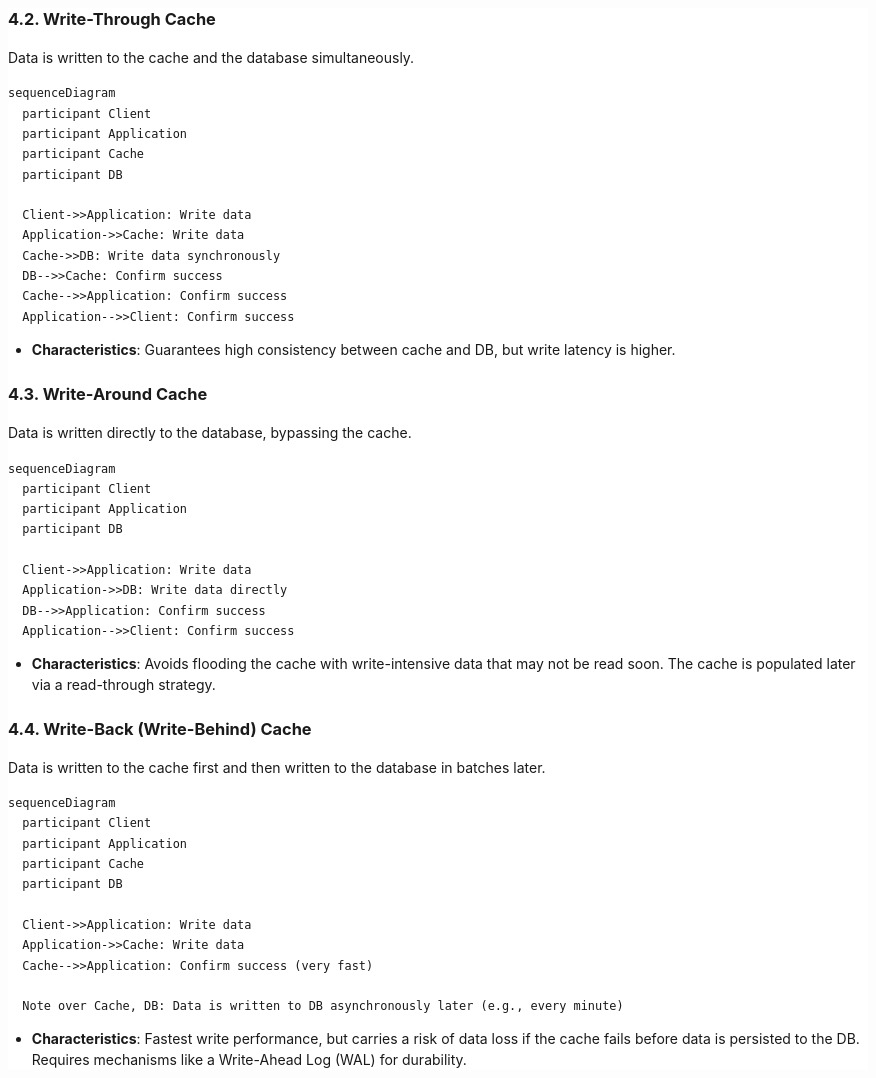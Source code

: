 ### 4.2. Write-Through Cache
Data is written to the cache and the database simultaneously.

```mermaid
sequenceDiagram
  participant Client
  participant Application
  participant Cache
  participant DB

  Client->>Application: Write data
  Application->>Cache: Write data
  Cache->>DB: Write data synchronously
  DB-->>Cache: Confirm success
  Cache-->>Application: Confirm success
  Application-->>Client: Confirm success
```
- **Characteristics**: Guarantees high consistency between cache and DB, but write latency is higher.

### 4.3. Write-Around Cache
Data is written directly to the database, bypassing the cache.

```mermaid
sequenceDiagram
  participant Client
  participant Application
  participant DB

  Client->>Application: Write data
  Application->>DB: Write data directly
  DB-->>Application: Confirm success
  Application-->>Client: Confirm success
```
- **Characteristics**: Avoids flooding the cache with write-intensive data that may not be read soon. The cache is populated later via a read-through strategy.

### 4.4. Write-Back (Write-Behind) Cache
Data is written to the cache first and then written to the database in batches later.

```mermaid
sequenceDiagram
  participant Client
  participant Application
  participant Cache
  participant DB

  Client->>Application: Write data
  Application->>Cache: Write data
  Cache-->>Application: Confirm success (very fast)
  
  Note over Cache, DB: Data is written to DB asynchronously later (e.g., every minute)
```
- **Characteristics**: Fastest write performance, but carries a risk of data loss if the cache fails before data is persisted to the DB. Requires mechanisms like a Write-Ahead Log (WAL) for durability.

